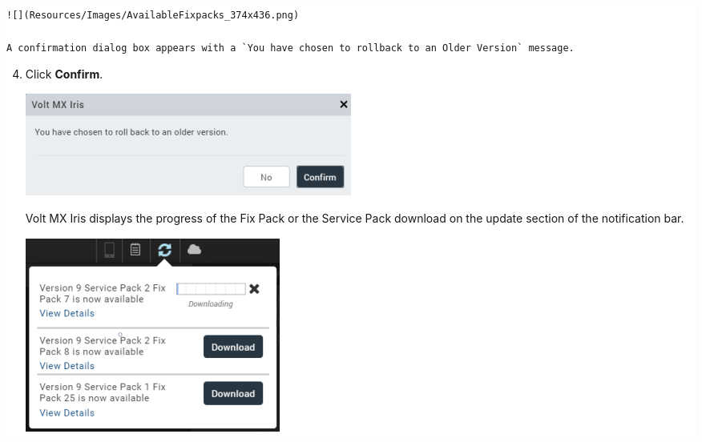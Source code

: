     ![](Resources/Images/AvailableFixpacks_374x436.png)
    
    A confirmation dialog box appears with a `You have chosen to rollback to an Older Version` message.
    
4.  Click **Confirm**.
    
    ![](Resources/Images/RollBackConfirm.png)
    
    Volt MX Iris displays the progress of the Fix Pack or the Service Pack download on the update section of the notification bar.
    
    ![](Resources/Images/RollBack.png)
    